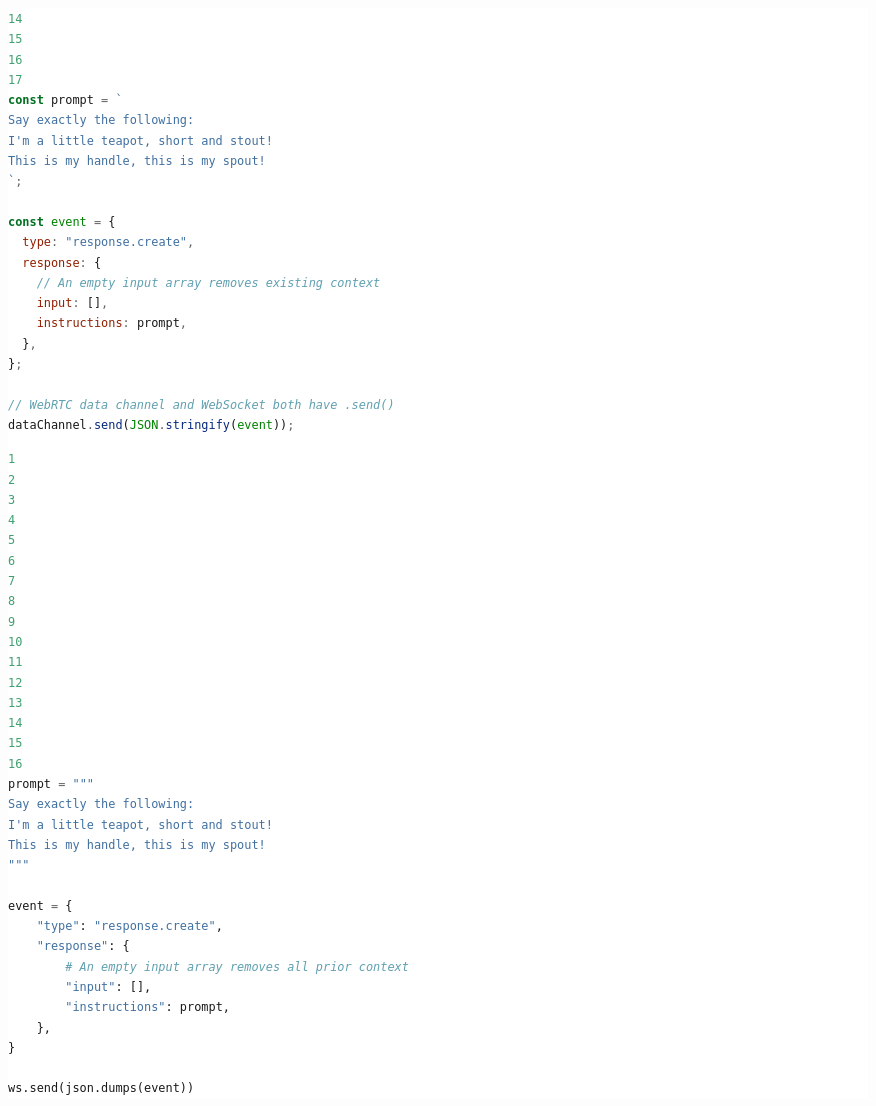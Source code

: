 ```javascript
14
15
16
17
const prompt = `
Say exactly the following:
I'm a little teapot, short and stout!
This is my handle, this is my spout!
`;

const event = {
  type: "response.create",
  response: {
    // An empty input array removes existing context
    input: [],
    instructions: prompt,
  },
};

// WebRTC data channel and WebSocket both have .send()
dataChannel.send(JSON.stringify(event));
```

```python
1
2
3
4
5
6
7
8
9
10
11
12
13
14
15
16
prompt = """
Say exactly the following:
I'm a little teapot, short and stout!
This is my handle, this is my spout!
"""

event = {
    "type": "response.create",
    "response": {
        # An empty input array removes all prior context
        "input": [],
        "instructions": prompt,
    },
}

ws.send(json.dumps(event))
```

